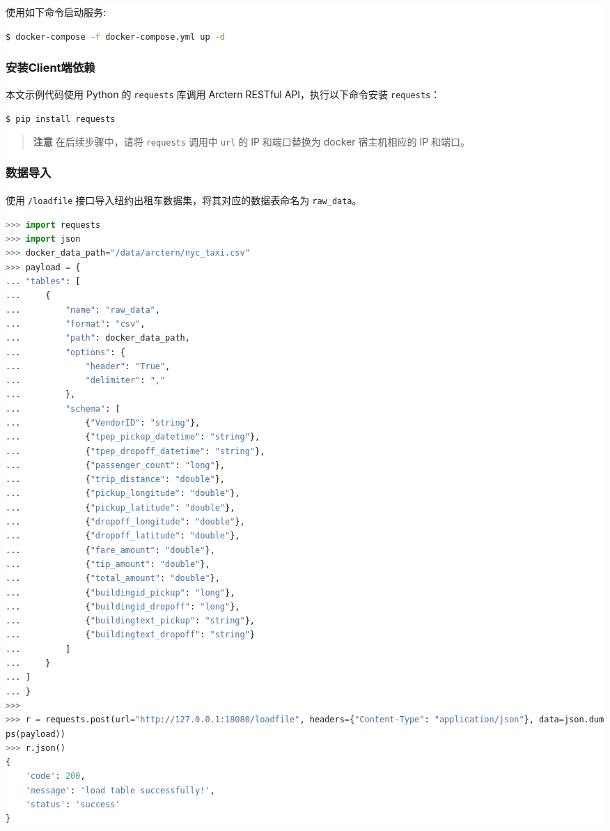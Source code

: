 使用如下命令启动服务:

```bash
$ docker-compose -f docker-compose.yml up -d
```

### 安装Client端依赖

本文示例代码使用 Python 的 `requests` 库调用 Arctern RESTful API，执行以下命令安装 `requests`：

```bash
$ pip install requests
```

> **注意** 在后续步骤中，请将 `requests` 调用中 `url` 的 IP 和端口替换为 docker 宿主机相应的 IP 和端口。

### 数据导入

使用 `/loadfile` 接口导入纽约出租车数据集，将其对应的数据表命名为 `raw_data`。

```python
>>> import requests
>>> import json
>>> docker_data_path="/data/arctern/nyc_taxi.csv"
>>> payload = {
... "tables": [
...     {
...         "name": "raw_data",
...         "format": "csv",
...         "path": docker_data_path,
...         "options": {
...             "header": "True",
...             "delimiter": ","
...         },
...         "schema": [
...             {"VendorID": "string"},
...             {"tpep_pickup_datetime": "string"},
...             {"tpep_dropoff_datetime": "string"},
...             {"passenger_count": "long"},
...             {"trip_distance": "double"},
...             {"pickup_longitude": "double"},
...             {"pickup_latitude": "double"},
...             {"dropoff_longitude": "double"},
...             {"dropoff_latitude": "double"},
...             {"fare_amount": "double"},
...             {"tip_amount": "double"},
...             {"total_amount": "double"},
...             {"buildingid_pickup": "long"},
...             {"buildingid_dropoff": "long"},
...             {"buildingtext_pickup": "string"},
...             {"buildingtext_dropoff": "string"}
...         ]
...     }
... ]
... }
>>> 
>>> r = requests.post(url="http://127.0.0.1:18080/loadfile", headers={"Content-Type": "application/json"}, data=json.dumps(payload))
>>> r.json()
{
    'code': 200,
    'message': 'load table successfully!',
    'status': 'success'
}
```

